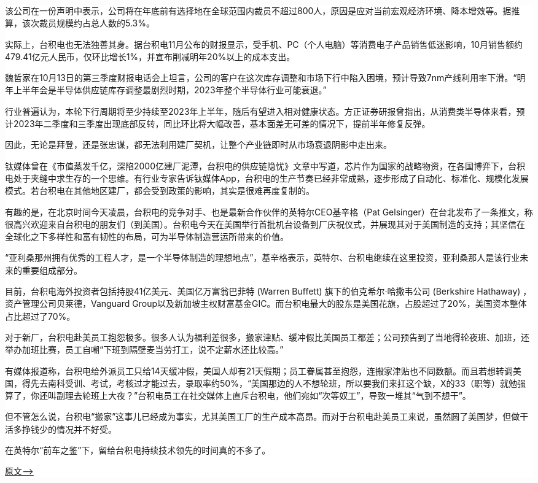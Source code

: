 

该公司在一份声明中表示，公司将在年底前有选择地在全球范围内裁员不超过800人，原因是应对当前宏观经济环境、降本增效等。据推算，该次裁员规模约占总人数的5.3%。



实际上，台积电也无法独善其身。据台积电11月公布的财报显示，受手机、PC（个人电脑）等消费电子产品销售低迷影响，10月销售额约479.41亿元人民币，仅环比增长1%，并宣布削减明年20%以上的成本支出。



魏哲家在10月13日的第三季度财报电话会上坦言，公司的客户在这次库存调整和市场下行中陷入困境，预计导致7nm产线利用率下滑。“明年上半年会是半导体供应链库存调整最剧烈时期，2023年整个半导体行业可能衰退。”



行业普遍认为，本轮下行周期将至少持续至2023年上半年，随后有望进入相对健康状态。方正证券研报曾指出，从消费类半导体来看，预计2023年二季度和三季度出现底部反转，同比环比将大幅改善，基本面差无可差的情况下，提前半年修复反弹。



因此，无论是拜登，还是张忠谋，都无法利用建厂契机，让整个产业链即时从市场衰退阴影中走出来。



钛媒体曾在《市值蒸发千亿，深陷2000亿建厂泥潭，台积电的供应链隐忧》文章中写道，芯片作为国家的战略物资，在各国博弈下，台积电处于夹缝中求生存的一个思维。有行业专家告诉钛媒体App，台积电的生产节奏已经非常成熟，逐步形成了自动化、标准化、规模化发展模式。若台积电在其他地区建厂，都会受到政策的影响，其实是很难再度复制的。



有趣的是，在北京时间今天凌晨，台积电的竞争对手、也是最新合作伙伴的英特尔CEO基辛格（Pat Gelsinger）在台北发布了一条推文，称很高兴欢迎来自台积电的朋友们（到美国）。台积电今天在美国举行首批机台设备到厂庆祝仪式，并展现其对于美国制造的支持；其坚信在全球化之下多样性和富有韧性的布局，可为半导体制造营运所带来的价值。



“亚利桑那州拥有优秀的工程人才，是一个半导体制造的理想地点”，基辛格表示，英特尔、台积电继续在这里投资，亚利桑那人是该行业未来的重要组成部分。



目前，台积电海外投资者包括持股41亿美元、美国亿万富翁巴菲特 (Warren Buffett) 旗下的伯克希尔·哈撒韦公司 (Berkshire Hathaway) ，资产管理公司贝莱德，Vanguard Group以及新加坡主权财富基金GIC。而台积电最大的股东是美国花旗，占股超过了20%，美国资本整体占比超过了70%。



对于新厂，台积电赴美员工抱怨极多。很多人认为福利差很多，搬家津贴、缓冲假比美国员工都差；公司预告到了当地得轮夜班、加班，还举办加班比赛，员工自嘲“下班到隔壁麦当劳打工，说不定薪水还比较高。”



有媒体报道称，台积电给外派员工只给14天缓冲假，美国人却有21天假期；员工眷属甚至抱怨，连搬家津贴也不同数额。而且若想转调美国，得先去南科受训、考试，考核过才能过去，录取率约50%，“美国那边的人不想轮班，所以要我们来扛这个缺，X的33（职等）就勉强算了，你还叫副理去轮班上大夜？”台积电员工在社交媒体上直斥台积电，他们宛如“次等奴工”，导致一堆其“气到不想干”。



但不管怎么说，台积电“搬家”这事儿已经成为事实，尤其美国工厂的生产成本高昂。而对于台积电赴美员工来说，虽然圆了美国梦，但做干活多挣钱少的情况并不好受。



在英特尔“前车之鉴”下，留给台积电持续技术领先的时间真的不多了。



[原文-->](https://mp.weixin.qq.com/s/DoCHGlrwhdrAyJEtsD5Ayw)
